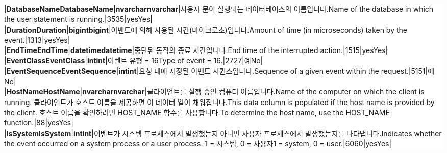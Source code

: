 |<span data-ttu-id="fa2ce-130">**DatabaseName**</span><span class="sxs-lookup"><span data-stu-id="fa2ce-130">**DatabaseName**</span></span>|<span data-ttu-id="fa2ce-131">**nvarchar**</span><span class="sxs-lookup"><span data-stu-id="fa2ce-131">**nvarchar**</span></span>|<span data-ttu-id="fa2ce-132">사용자 문이 실행되는 데이터베이스의 이름입니다.</span><span class="sxs-lookup"><span data-stu-id="fa2ce-132">Name of the database in which the user statement is running.</span></span>|<span data-ttu-id="fa2ce-133">35</span><span class="sxs-lookup"><span data-stu-id="fa2ce-133">35</span></span>|<span data-ttu-id="fa2ce-134">yes</span><span class="sxs-lookup"><span data-stu-id="fa2ce-134">Yes</span></span>|  
|<span data-ttu-id="fa2ce-135">**Duration**</span><span class="sxs-lookup"><span data-stu-id="fa2ce-135">**Duration**</span></span>|<span data-ttu-id="fa2ce-136">**bigint**</span><span class="sxs-lookup"><span data-stu-id="fa2ce-136">**bigint**</span></span>|<span data-ttu-id="fa2ce-137">이벤트에 의해 사용된 시간(마이크로초)입니다.</span><span class="sxs-lookup"><span data-stu-id="fa2ce-137">Amount of time (in microseconds) taken by the event.</span></span>|<span data-ttu-id="fa2ce-138">13</span><span class="sxs-lookup"><span data-stu-id="fa2ce-138">13</span></span>|<span data-ttu-id="fa2ce-139">yes</span><span class="sxs-lookup"><span data-stu-id="fa2ce-139">Yes</span></span>|  
|<span data-ttu-id="fa2ce-140">**EndTime**</span><span class="sxs-lookup"><span data-stu-id="fa2ce-140">**EndTime**</span></span>|<span data-ttu-id="fa2ce-141">**datetime**</span><span class="sxs-lookup"><span data-stu-id="fa2ce-141">**datetime**</span></span>|<span data-ttu-id="fa2ce-142">중단된 동작의 종료 시간입니다.</span><span class="sxs-lookup"><span data-stu-id="fa2ce-142">End time of the interrupted action.</span></span>|<span data-ttu-id="fa2ce-143">15</span><span class="sxs-lookup"><span data-stu-id="fa2ce-143">15</span></span>|<span data-ttu-id="fa2ce-144">yes</span><span class="sxs-lookup"><span data-stu-id="fa2ce-144">Yes</span></span>|  
|<span data-ttu-id="fa2ce-145">**EventClass**</span><span class="sxs-lookup"><span data-stu-id="fa2ce-145">**EventClass**</span></span>|<span data-ttu-id="fa2ce-146">**int**</span><span class="sxs-lookup"><span data-stu-id="fa2ce-146">**int**</span></span>|<span data-ttu-id="fa2ce-147">이벤트 유형 = 16</span><span class="sxs-lookup"><span data-stu-id="fa2ce-147">Type of event = 16.</span></span>|<span data-ttu-id="fa2ce-148">27</span><span class="sxs-lookup"><span data-stu-id="fa2ce-148">27</span></span>|<span data-ttu-id="fa2ce-149">예</span><span class="sxs-lookup"><span data-stu-id="fa2ce-149">No</span></span>|  
|<span data-ttu-id="fa2ce-150">**EventSequence**</span><span class="sxs-lookup"><span data-stu-id="fa2ce-150">**EventSequence**</span></span>|<span data-ttu-id="fa2ce-151">**int**</span><span class="sxs-lookup"><span data-stu-id="fa2ce-151">**int**</span></span>|<span data-ttu-id="fa2ce-152">요청 내에 지정된 이벤트 시퀀스입니다.</span><span class="sxs-lookup"><span data-stu-id="fa2ce-152">Sequence of a given event within the request.</span></span>|<span data-ttu-id="fa2ce-153">51</span><span class="sxs-lookup"><span data-stu-id="fa2ce-153">51</span></span>|<span data-ttu-id="fa2ce-154">예</span><span class="sxs-lookup"><span data-stu-id="fa2ce-154">No</span></span>|  
|<span data-ttu-id="fa2ce-155">**HostName**</span><span class="sxs-lookup"><span data-stu-id="fa2ce-155">**HostName**</span></span>|<span data-ttu-id="fa2ce-156">**nvarchar**</span><span class="sxs-lookup"><span data-stu-id="fa2ce-156">**nvarchar**</span></span>|<span data-ttu-id="fa2ce-157">클라이언트를 실행 중인 컴퓨터 이름입니다.</span><span class="sxs-lookup"><span data-stu-id="fa2ce-157">Name of the computer on which the client is running.</span></span> <span data-ttu-id="fa2ce-158">클라이언트가 호스트 이름을 제공하면 이 데이터 열이 채워집니다.</span><span class="sxs-lookup"><span data-stu-id="fa2ce-158">This data column is populated if the host name is provided by the client.</span></span> <span data-ttu-id="fa2ce-159">호스트 이름을 확인하려면 HOST_NAME 함수를 사용합니다.</span><span class="sxs-lookup"><span data-stu-id="fa2ce-159">To determine the host name, use the HOST_NAME function.</span></span>|<span data-ttu-id="fa2ce-160">8</span><span class="sxs-lookup"><span data-stu-id="fa2ce-160">8</span></span>|<span data-ttu-id="fa2ce-161">yes</span><span class="sxs-lookup"><span data-stu-id="fa2ce-161">Yes</span></span>|  
|<span data-ttu-id="fa2ce-162">**IsSystem**</span><span class="sxs-lookup"><span data-stu-id="fa2ce-162">**IsSystem**</span></span>|<span data-ttu-id="fa2ce-163">**int**</span><span class="sxs-lookup"><span data-stu-id="fa2ce-163">**int**</span></span>|<span data-ttu-id="fa2ce-164">이벤트가 시스템 프로세스에서 발생했는지 아니면 사용자 프로세스에서 발생했는지를 나타냅니다.</span><span class="sxs-lookup"><span data-stu-id="fa2ce-164">Indicates whether the event occurred on a system process or a user process.</span></span> <span data-ttu-id="fa2ce-165">1 = 시스템, 0 = 사용자</span><span class="sxs-lookup"><span data-stu-id="fa2ce-165">1 = system, 0 = user.</span></span>|<span data-ttu-id="fa2ce-166">60</span><span class="sxs-lookup"><span data-stu-id="fa2ce-166">60</span></span>|<span data-ttu-id="fa2ce-167">yes</span><span class="sxs-lookup"><span data-stu-id="fa2ce-167">Yes</span></span>|  